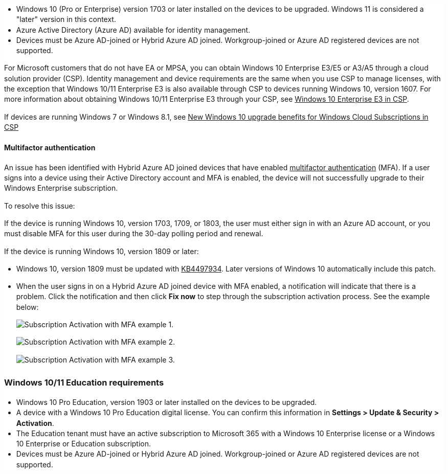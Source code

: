 - Windows 10 (Pro or Enterprise) version 1703 or later installed on the devices to be upgraded. Windows 11 is considered a "later" version in this context.
- Azure Active Directory (Azure AD) available for identity management.
- Devices must be Azure AD-joined or Hybrid Azure AD joined. Workgroup-joined or Azure AD registered devices are not supported.

For Microsoft customers that do not have EA or MPSA, you can obtain Windows 10 Enterprise E3/E5 or A3/A5 through a cloud solution provider (CSP). Identity management and device requirements are the same when you use CSP to manage licenses, with the exception that Windows 10/11 Enterprise E3 is also available through CSP to devices running Windows 10, version 1607. For more information about obtaining Windows 10/11 Enterprise E3 through your CSP, see [Windows 10 Enterprise E3 in CSP](windows-10-enterprise-e3-overview.md).

If devices are running Windows 7 or Windows 8.1, see [New Windows 10 upgrade benefits for Windows Cloud Subscriptions in CSP](https://www.microsoft.com/en-us/microsoft-365/blog/2017/01/19/new-windows-10-upgrade-benefits-windows-cloud-subscriptions-csp/)

#### Multifactor authentication

An issue has been identified with Hybrid Azure AD joined devices that have enabled [multifactor authentication](/azure/active-directory/authentication/howto-mfa-getstarted) (MFA). If a user signs into a device using their Active Directory account and MFA is enabled, the device will not successfully upgrade to their Windows Enterprise subscription.

To resolve this issue:

If the device is running Windows 10, version 1703, 1709, or 1803, the user must either sign in with an Azure AD account, or you must disable MFA for this user during the 30-day polling period and renewal.

If the device is running Windows 10, version 1809 or later:

- Windows 10, version 1809 must be updated with [KB4497934](https://support.microsoft.com/help/4497934/windows-10-update-kb4497934). Later versions of Windows 10 automatically include this patch.

- When the user signs in on a Hybrid Azure AD joined device with MFA enabled, a notification will indicate that there is a problem. Click the notification and then click **Fix now** to step through the subscription activation process. See the example below:

   ![Subscription Activation with MFA example 1.](images/sa-mfa1.png)<br>

   ![Subscription Activation with MFA example 2.](images/sa-mfa2.png)<br>

   ![Subscription Activation with MFA example 3.](images/sa-mfa3.png)

### Windows 10/11 Education requirements

- Windows 10 Pro Education, version 1903 or later installed on the devices to be upgraded.
- A device with a Windows 10 Pro Education digital license. You can confirm this information in **Settings > Update & Security > Activation**.
- The Education tenant must have an active subscription to Microsoft 365 with a Windows 10 Enterprise license or a Windows 10 Enterprise or Education subscription.
- Devices must be Azure AD-joined or Hybrid Azure AD joined. Workgroup-joined or Azure AD registered devices are not supported.
